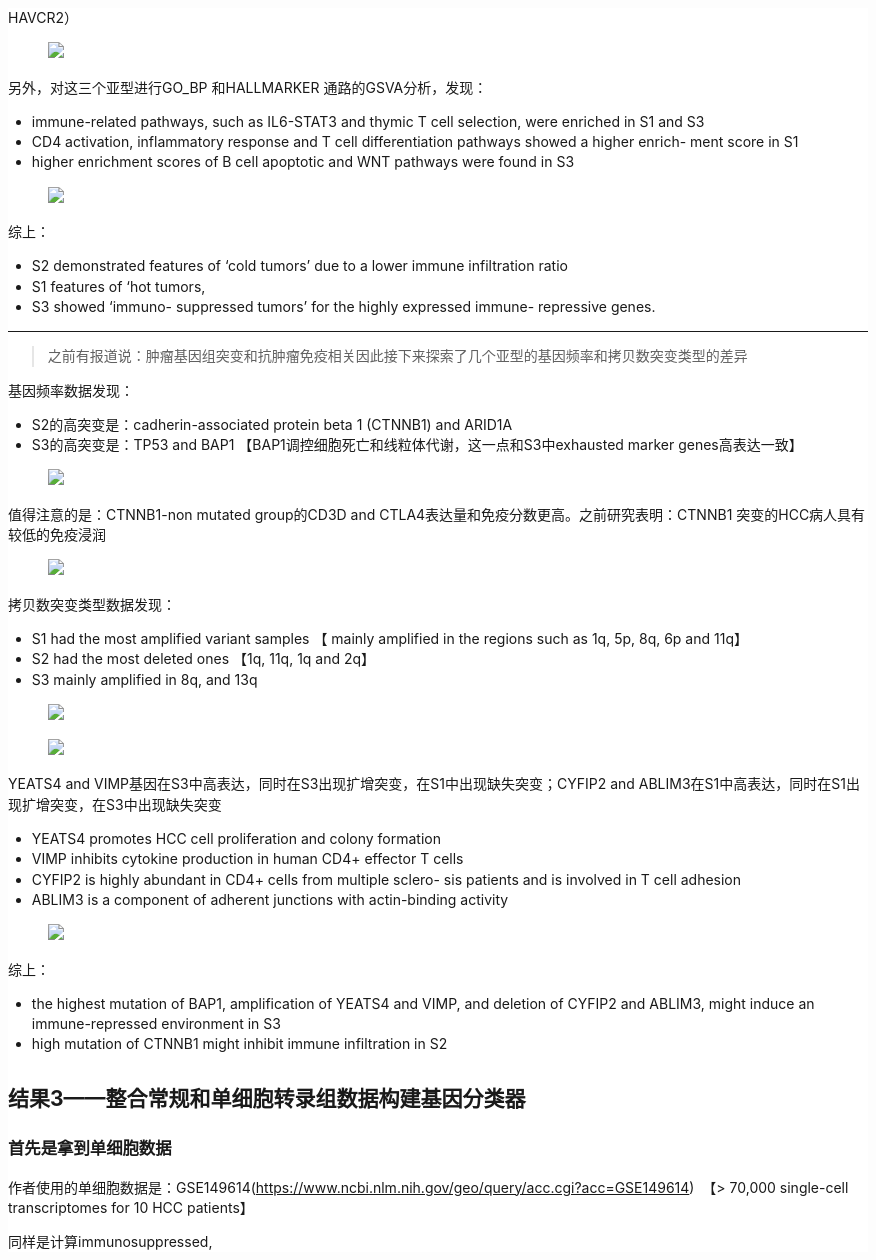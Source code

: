 HAVCR2）</p><figure data-tool="mdnice编辑器"><img data-ratio="0.6242362525458248" data-src="https://mmbiz.qpic.cn/mmbiz_png/siaia0BDGJdjTIQqLUaRcU1kkBdkoC3e8h8eIRxKIRP4yNctzGusCib23vU5pRicZAUs2XIu0cKJR5REUWnrWbWFsA/640?wx_fmt=png" data-type="png" data-w="982" src="https://mmbiz.qpic.cn/mmbiz_png/siaia0BDGJdjTIQqLUaRcU1kkBdkoC3e8h8eIRxKIRP4yNctzGusCib23vU5pRicZAUs2XIu0cKJR5REUWnrWbWFsA/640?wx_fmt=png"></figure><p data-tool="mdnice编辑器">另外，对这三个亚型进行GO_BP 和HALLMARKER 通路的GSVA分析，发现：</p><ul data-tool="mdnice编辑器"><li><section><span>immune-related pathways</span>, such as IL6-STAT3 and thymic T cell selection, were enriched in <span>S1 and S3</span></section></li><li><section>CD4 activation, inflammatory response and T cell differentiation pathways showed a higher enrich- ment score in <span>S1</span></section></li><li><section>higher enrichment scores of B cell apoptotic and WNT pathways were found in <span>S3</span></section></li></ul><figure data-tool="mdnice编辑器"><img data-ratio="0.9242424242424242" data-src="https://mmbiz.qpic.cn/mmbiz_png/siaia0BDGJdjTIQqLUaRcU1kkBdkoC3e8hceQVRGg1ms9ptBVKQ9oPK54ficO6dGfRUSdx54It4C0EGRe3NicUyZcw/640?wx_fmt=png" data-type="png" data-w="462" src="https://mmbiz.qpic.cn/mmbiz_png/siaia0BDGJdjTIQqLUaRcU1kkBdkoC3e8hceQVRGg1ms9ptBVKQ9oPK54ficO6dGfRUSdx54It4C0EGRe3NicUyZcw/640?wx_fmt=png"></figure><p data-tool="mdnice编辑器">综上：</p><ul data-tool="mdnice编辑器"><li><section><span>S2</span> demonstrated features of <span>‘cold tumors’</span> due to a lower immune infiltration ratio</section></li><li><section><span>S1</span> features of <span>‘hot tumors,</span></section></li><li><section><span>S3</span> showed <span>‘immuno- suppressed tumors’</span> for the highly expressed immune- repressive genes.</section></li></ul><hr data-tool="mdnice编辑器"><blockquote data-tool="mdnice编辑器"><p>之前有报道说：肿瘤基因组突变和抗肿瘤免疫相关因此接下来<span>探索了几个亚型的基因频率和拷贝数突变类型的差异</span></p></blockquote><p data-tool="mdnice编辑器"><span>基因频率数据发现：</span></p><ul data-tool="mdnice编辑器"><li><section>S2的高突变是：cadherin-associated protein beta 1 (CTNNB1) and ARID1A</section></li><li><section>S3的高突变是：TP53 and BAP1 【BAP1调控细胞死亡和线粒体代谢，这一点和S3中exhausted marker genes高表达一致】</section></li></ul><figure data-tool="mdnice编辑器"><img data-ratio="0.4436008676789588" data-src="https://mmbiz.qpic.cn/mmbiz_png/siaia0BDGJdjTIQqLUaRcU1kkBdkoC3e8hW1yNlb9oMPks2S8qjbe9aGjTmwvtibTzRDwlW4bF79D4EKAq98YFVOQ/640?wx_fmt=png" data-type="png" data-w="922" src="https://mmbiz.qpic.cn/mmbiz_png/siaia0BDGJdjTIQqLUaRcU1kkBdkoC3e8hW1yNlb9oMPks2S8qjbe9aGjTmwvtibTzRDwlW4bF79D4EKAq98YFVOQ/640?wx_fmt=png"></figure><p data-tool="mdnice编辑器">值得注意的是：CTNNB1-non mutated group的CD3D and CTLA4表达量和免疫分数更高。之前研究表明：CTNNB1 突变的HCC病人具有较低的免疫浸润</p><figure data-tool="mdnice编辑器"><img data-ratio="1.0303347280334727" data-src="https://mmbiz.qpic.cn/mmbiz_png/siaia0BDGJdjTIQqLUaRcU1kkBdkoC3e8hicp4pDDaj7xjfFHVE1KEO6ajeibnK0JhKz63EaaJ54jKReTSI5sONqicw/640?wx_fmt=png" data-type="png" data-w="956" src="https://mmbiz.qpic.cn/mmbiz_png/siaia0BDGJdjTIQqLUaRcU1kkBdkoC3e8hicp4pDDaj7xjfFHVE1KEO6ajeibnK0JhKz63EaaJ54jKReTSI5sONqicw/640?wx_fmt=png"></figure><p data-tool="mdnice编辑器"><span>拷贝数突变类型数据发现：</span></p><ul data-tool="mdnice编辑器"><li><section>S1 had the most amplified variant samples 【 mainly amplified in the regions such as 1q, 5p, 8q, 6p and 11q】</section></li><li><section>S2 had the most deleted ones 【1q, 11q, 1q and 2q】</section></li><li><section>S3 mainly amplified in 8q, and 13q</section></li></ul><figure data-tool="mdnice编辑器"><img data-ratio="0.839907192575406" data-src="https://mmbiz.qpic.cn/mmbiz_png/siaia0BDGJdjTIQqLUaRcU1kkBdkoC3e8hYkdtHibW3dZvDiahp0DNzscsLuumaSlMr7en7ZDOz7aCSmzOEZkAKqkA/640?wx_fmt=png" data-type="png" data-w="862" src="https://mmbiz.qpic.cn/mmbiz_png/siaia0BDGJdjTIQqLUaRcU1kkBdkoC3e8hYkdtHibW3dZvDiahp0DNzscsLuumaSlMr7en7ZDOz7aCSmzOEZkAKqkA/640?wx_fmt=png"></figure><figure data-tool="mdnice编辑器"><img data-ratio="1.1032388663967612" data-src="https://mmbiz.qpic.cn/mmbiz_png/siaia0BDGJdjTIQqLUaRcU1kkBdkoC3e8hlJr5ialSLibzDPWSiaUwjd2aBptyhtkJAwtzVFx3k0MUdJpemmAY4pKyw/640?wx_fmt=png" data-type="png" data-w="988" src="https://mmbiz.qpic.cn/mmbiz_png/siaia0BDGJdjTIQqLUaRcU1kkBdkoC3e8hlJr5ialSLibzDPWSiaUwjd2aBptyhtkJAwtzVFx3k0MUdJpemmAY4pKyw/640?wx_fmt=png"></figure><p data-tool="mdnice编辑器">YEATS4 and VIMP基因在S3中高表达，同时在S3出现扩增突变，在S1中出现缺失突变；CYFIP2 and ABLIM3在S1中高表达，同时在S1出现扩增突变，在S3中出现缺失突变</p><ul data-tool="mdnice编辑器"><li><section>YEATS4 promotes HCC cell proliferation and colony formation</section></li><li><section>VIMP inhibits cytokine production in human CD4+ effector T cells</section></li><li><section>CYFIP2 is highly abundant in CD4+ cells from multiple sclero- sis patients and is involved in T cell adhesion</section></li><li><section>ABLIM3 is a component of adherent junctions with actin-binding activity</section></li></ul><figure data-tool="mdnice编辑器"><img data-ratio="0.2222222222222222" data-src="https://mmbiz.qpic.cn/mmbiz_png/siaia0BDGJdjTIQqLUaRcU1kkBdkoC3e8hBzEBHCWQoAIpVWTsHBgvvLLFNNf5dN3nHBgrB5et3NF5sxbVtwG6ag/640?wx_fmt=png" data-type="png" data-w="972" src="https://mmbiz.qpic.cn/mmbiz_png/siaia0BDGJdjTIQqLUaRcU1kkBdkoC3e8hBzEBHCWQoAIpVWTsHBgvvLLFNNf5dN3nHBgrB5et3NF5sxbVtwG6ag/640?wx_fmt=png"></figure><p data-tool="mdnice编辑器">综上：</p><ul data-tool="mdnice编辑器"><li><section>the highest mutation of BAP1, amplification of YEATS4 and VIMP, and deletion of CYFIP2 and ABLIM3, might induce an immune-repressed environment in S3</section></li><li><section>high mutation of CTNNB1 might inhibit immune infiltration in S2</section></li></ul><h2 data-tool="mdnice编辑器"><span></span><span>结果3——整合常规和单细胞转录组数据构建基因分类器</span></h2><h3 data-tool="mdnice编辑器"><span></span><span>首先是拿到单细胞数据</span><span></span></h3><p data-tool="mdnice编辑器">作者使用的单细胞数据是：<span>GSE149614</span>(https://www.ncbi.nlm.nih.gov/geo/query/acc.cgi?acc=GSE149614)  【&gt; 70,000 single-cell transcriptomes for 10 HCC patients】</p><p data-tool="mdnice编辑器">同样是计算immunosuppressed,